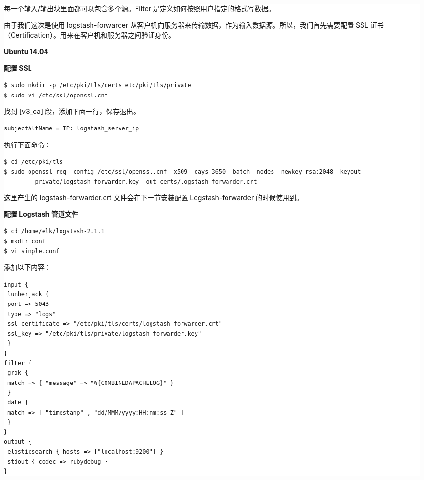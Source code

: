 每一个输入/输出块里面都可以包含多个源。Filter 是定义如何按照用户指定的格式写数据。

由于我们这次是使用 logstash-forwarder 从客户机向服务器来传输数据，作为输入数据源。所以，我们首先需要配置 SSL 证书（Certification）。用来在客户机和服务器之间验证身份。

**Ubuntu 14.04**

**配置 SSL**

```text
$ sudo mkdir -p /etc/pki/tls/certs etc/pki/tls/private
$ sudo vi /etc/ssl/openssl.cnf
```

找到 \[v3\_ca\] 段，添加下面一行，保存退出。

```text
subjectAltName = IP: logstash_server_ip
```

执行下面命令：

```text
$ cd /etc/pki/tls
$ sudo openssl req -config /etc/ssl/openssl.cnf -x509 -days 3650 -batch -nodes -newkey rsa:2048 -keyout 
         private/logstash-forwarder.key -out certs/logstash-forwarder.crt
```

这里产生的 logstash-forwarder.crt 文件会在下一节安装配置 Logstash-forwarder 的时候使用到。

**配置 Logstash 管道文件**

```text
$ cd /home/elk/logstash-2.1.1
$ mkdir conf
$ vi simple.conf
```

添加以下内容：

```text
input {
 lumberjack {
 port => 5043
 type => "logs"
 ssl_certificate => "/etc/pki/tls/certs/logstash-forwarder.crt"
 ssl_key => "/etc/pki/tls/private/logstash-forwarder.key"
 }
}
filter {
 grok {
 match => { "message" => "%{COMBINEDAPACHELOG}" }
 }
 date {
 match => [ "timestamp" , "dd/MMM/yyyy:HH:mm:ss Z" ]
 }
}
output {
 elasticsearch { hosts => ["localhost:9200"] }
 stdout { codec => rubydebug }
}
```

